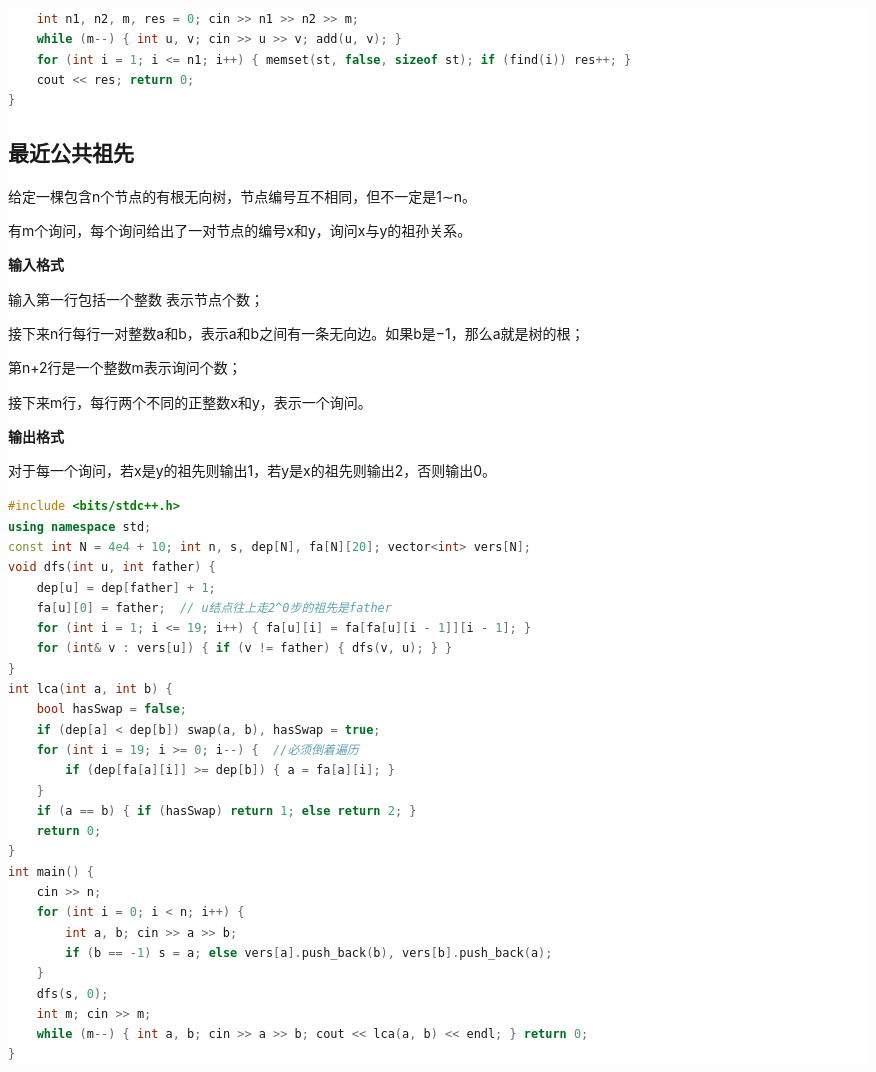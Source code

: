 ```cpp
    int n1, n2, m, res = 0; cin >> n1 >> n2 >> m;
    while (m--) { int u, v; cin >> u >> v; add(u, v); }
    for (int i = 1; i <= n1; i++) { memset(st, false, sizeof st); if (find(i)) res++; }
    cout << res; return 0;
}
```

## 最近公共祖先

给定一棵包含n个节点的有根无向树，节点编号互不相同，但不一定是1∼n。

有m个询问，每个询问给出了一对节点的编号x和y，询问x与y的祖孙关系。

**输入格式**

输入第一行包括一个整数 表示节点个数；

接下来n行每行一对整数a和b，表示a和b之间有一条无向边。如果b是−1，那么a就是树的根；

第n+2行是一个整数m表示询问个数；

接下来m行，每行两个不同的正整数x和y，表示一个询问。

**输出格式**

对于每一个询问，若x是y的祖先则输出1，若y是x的祖先则输出2，否则输出0。

```cpp
#include <bits/stdc++.h>
using namespace std;
const int N = 4e4 + 10; int n, s, dep[N], fa[N][20]; vector<int> vers[N];
void dfs(int u, int father) {
    dep[u] = dep[father] + 1;
    fa[u][0] = father;  // u结点往上走2^0步的祖先是father
    for (int i = 1; i <= 19; i++) { fa[u][i] = fa[fa[u][i - 1]][i - 1]; }
    for (int& v : vers[u]) { if (v != father) { dfs(v, u); } }
}
int lca(int a, int b) {
    bool hasSwap = false;
    if (dep[a] < dep[b]) swap(a, b), hasSwap = true;
    for (int i = 19; i >= 0; i--) {  //必须倒着遍历
        if (dep[fa[a][i]] >= dep[b]) { a = fa[a][i]; }
    }
    if (a == b) { if (hasSwap) return 1; else return 2; }
    return 0;
}
int main() {
    cin >> n;
    for (int i = 0; i < n; i++) {
        int a, b; cin >> a >> b;
        if (b == -1) s = a; else vers[a].push_back(b), vers[b].push_back(a);
    }
    dfs(s, 0);
    int m; cin >> m;
    while (m--) { int a, b; cin >> a >> b; cout << lca(a, b) << endl; } return 0;
}
```
